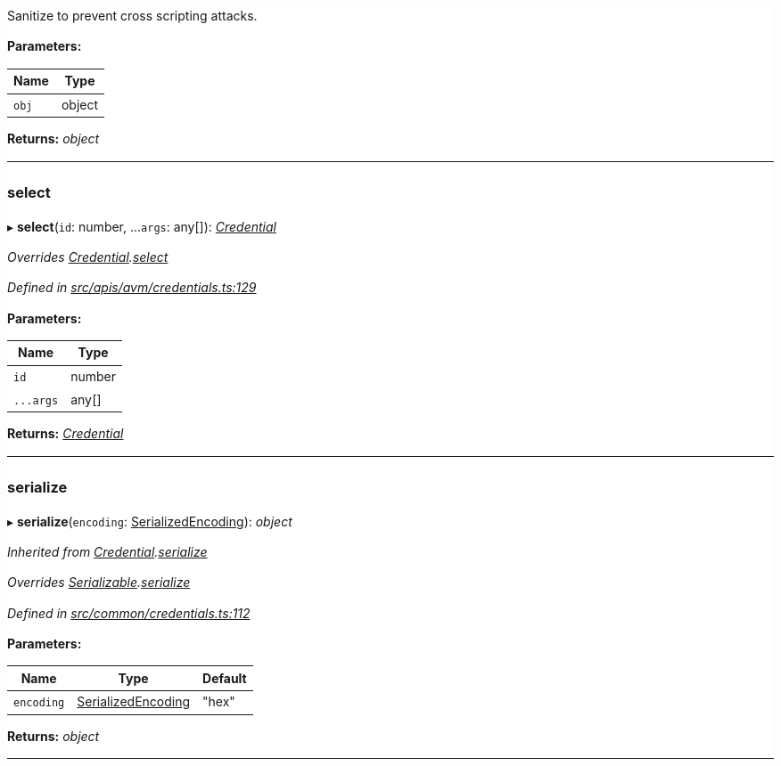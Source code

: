 Sanitize to prevent cross scripting attacks.

**Parameters:**

| Name  | Type   |
| ----- | ------ |
| `obj` | object |

**Returns:** _object_

---

### select

▸ **select**(`id`: number, ...`args`: any[]): _[Credential](common_signature.credential)_

_Overrides [Credential](common_signature.credential).[select](common_signature.credential#abstract-select)_

_Defined in [src/apis/avm/credentials.ts:129](https://github.com/chain4travel/caminojs/blob/3883166/src/apis/avm/credentials.ts#L129)_

**Parameters:**

| Name      | Type   |
| --------- | ------ |
| `id`      | number |
| `...args` | any[]  |

**Returns:** _[Credential](common_signature.credential)_

---

### serialize

▸ **serialize**(`encoding`: [SerializedEncoding](../modules/utils_serialization#serializedencoding)): _object_

_Inherited from [Credential](common_signature.credential).[serialize](common_signature.credential#serialize)_

_Overrides [Serializable](utils_serialization.serializable).[serialize](utils_serialization.serializable#serialize)_

_Defined in [src/common/credentials.ts:112](https://github.com/chain4travel/caminojs/blob/3883166/src/common/credentials.ts#L112)_

**Parameters:**

| Name       | Type                                                                    | Default |
| ---------- | ----------------------------------------------------------------------- | ------- |
| `encoding` | [SerializedEncoding](../modules/utils_serialization#serializedencoding) | "hex"   |

**Returns:** _object_

---
